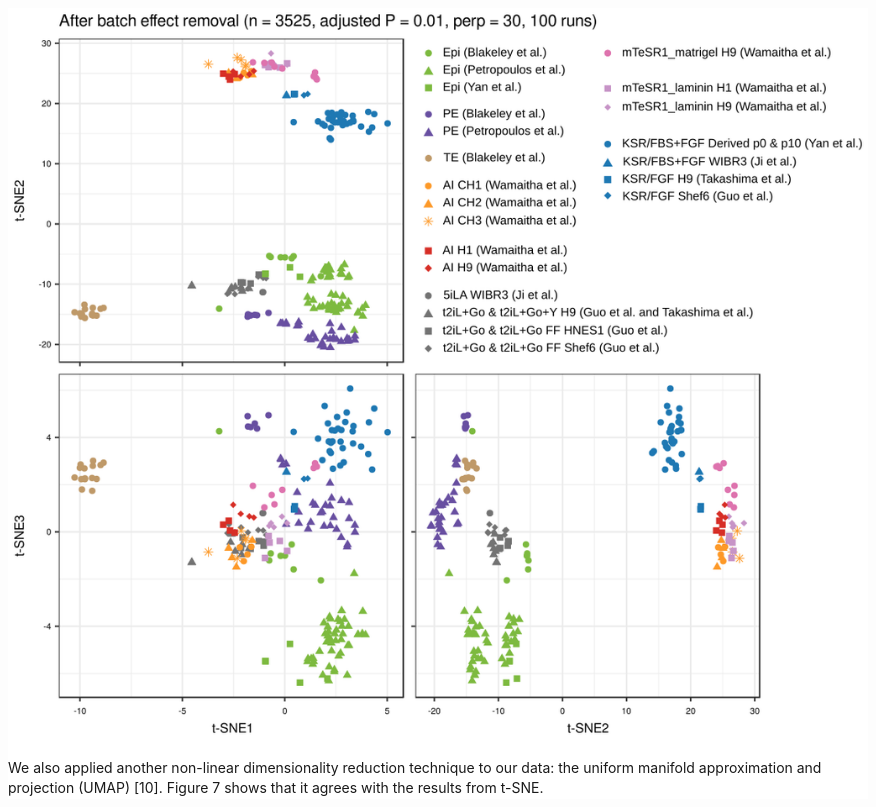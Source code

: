 ![**Figure 6.** t-SNE of all considered samples (see Table 1) using only the *n* most variable genes. This plot corresponds to the run with the lowest Kullback-Leibler divergence out of 100 and a perplexity of 30.](report/figs/tsne_all.png)

We also applied another non-linear dimensionality reduction technique to our data: the uniform manifold approximation and projection (UMAP) \[10\]. Figure 7 shows that it agrees with the results from t-SNE.
